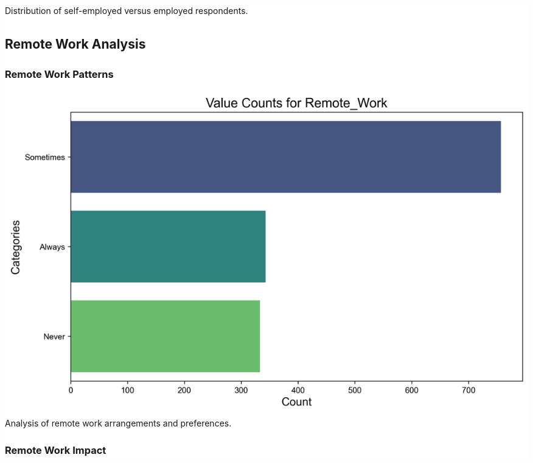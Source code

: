 Distribution of self-employed versus employed respondents.

## Remote Work Analysis
### Remote Work Patterns
![Remote Work](images/demographics/20241123_value_counts_for_remote_work.png)
Analysis of remote work arrangements and preferences.

### Remote Work Impact
